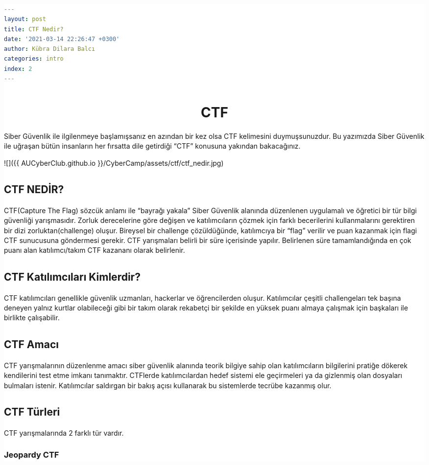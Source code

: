 ```yaml
---
layout: post
title: CTF Nedir?
date: '2021-03-14 22:26:47 +0300'
author: Kübra Dilara Balcı
categories: intro
index: 2
---
```


<center><h1><strong>CTF</strong></h1></center>

Siber Güvenlik ile ilgilenmeye başlamışsanız en azından bir kez olsa CTF kelimesini duymuşsunuzdur. Bu yazımızda Siber Güvenlik ile uğraşan bütün insanların her fırsatta dile getirdiği “CTF” konusuna yakından bakacağınız.






![]({{ AUCyberClub.github.io }}/CyberCamp/assets/ctf/ctf_nedir.jpg)



## **CTF NEDİR?**

CTF(Capture The Flag) sözcük anlamı ile “bayrağı yakala” Siber Güvenlik alanında düzenlenen uygulamalı ve öğretici bir tür bilgi güvenliği yarışmasıdır. Zorluk derecelerine göre değişen ve katılımcıların çözmek için farklı becerilerini kullanmalarını gerektiren bir dizi zorluktan(challenge) oluşur. Bireysel bir challenge çözüldüğünde, katılımcıya bir “flag” verilir ve puan kazanmak için flagi CTF sunucusuna göndermesi gerekir. CTF yarışmaları belirli bir süre içerisinde yapılır. Belirlenen süre tamamlandığında en çok puanı alan katılımcı/takım CTF kazananı olarak belirlenir.


## **CTF Katılımcıları Kimlerdir?**

CTF katılımcıları genellikle güvenlik uzmanları, hackerlar ve öğrencilerden oluşur. Katılımcılar çeşitli challengeları tek başına deneyen yalnız kurtlar olabileceği gibi bir takım olarak rekabetçi bir şekilde en yüksek puanı almaya çalışmak için başkaları ile birlikte çalışabilir. 


## **CTF Amacı**

CTF yarışmalarının düzenlenme amacı siber güvenlik alanında teorik bilgiye sahip olan katılımcıların bilgilerini pratiğe dökerek kendilerini test etme imkanı tanımaktır. CTFlerde katılımcılardan hedef sistemi ele geçirmeleri ya da gizlenmiş olan dosyaları bulmaları istenir. Katılımcılar saldırgan bir bakış açısı kullanarak bu sistemlerde tecrübe kazanmış olur.


## **CTF Türleri**

CTF yarışmalarında 2 farklı tür vardır.

### **Jeopardy CTF**
